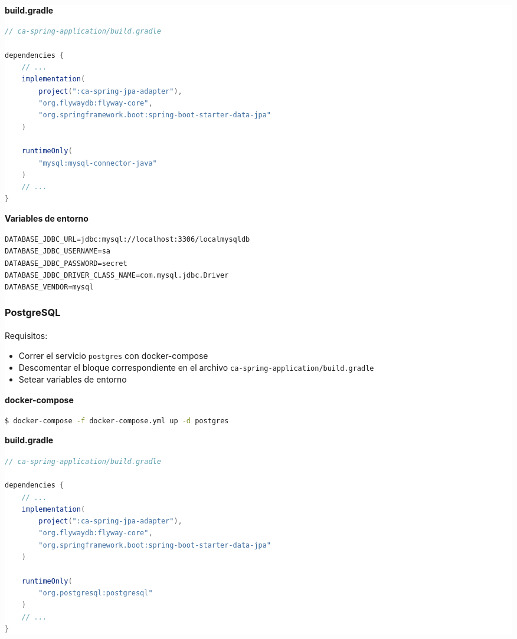 **build.gradle**

```groovy
// ca-spring-application/build.gradle

dependencies {
    // ...
    implementation(
        project(":ca-spring-jpa-adapter"),
        "org.flywaydb:flyway-core",
        "org.springframework.boot:spring-boot-starter-data-jpa"
    )

    runtimeOnly(
        "mysql:mysql-connector-java"
    )
    // ...
}
```

**Variables de entorno**

```
DATABASE_JDBC_URL=jdbc:mysql://localhost:3306/localmysqldb
DATABASE_JDBC_USERNAME=sa
DATABASE_JDBC_PASSWORD=secret
DATABASE_JDBC_DRIVER_CLASS_NAME=com.mysql.jdbc.Driver
DATABASE_VENDOR=mysql
```

### PostgreSQL

Requisitos:

- Correr el servicio `postgres` con docker-compose
- Descomentar el bloque correspondiente en el archivo `ca-spring-application/build.gradle`
- Setear variables de entorno

**docker-compose**

```bash
$ docker-compose -f docker-compose.yml up -d postgres
```

**build.gradle**

```groovy
// ca-spring-application/build.gradle

dependencies {
    // ...
    implementation(
        project(":ca-spring-jpa-adapter"),
        "org.flywaydb:flyway-core",
        "org.springframework.boot:spring-boot-starter-data-jpa"
    )

    runtimeOnly(
        "org.postgresql:postgresql"
    )
    // ...
}
```
